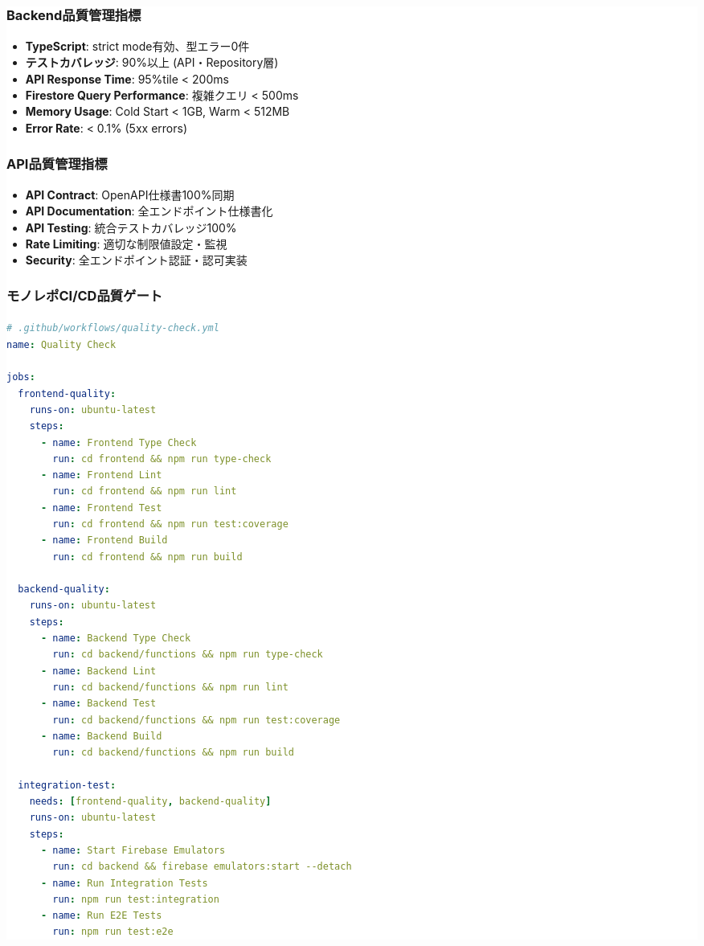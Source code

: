 ### Backend品質管理指標
- **TypeScript**: strict mode有効、型エラー0件
- **テストカバレッジ**: 90%以上 (API・Repository層)
- **API Response Time**: 95%tile < 200ms
- **Firestore Query Performance**: 複雑クエリ < 500ms
- **Memory Usage**: Cold Start < 1GB, Warm < 512MB
- **Error Rate**: < 0.1% (5xx errors)

### API品質管理指標
- **API Contract**: OpenAPI仕様書100%同期
- **API Documentation**: 全エンドポイント仕様書化
- **API Testing**: 統合テストカバレッジ100%
- **Rate Limiting**: 適切な制限値設定・監視
- **Security**: 全エンドポイント認証・認可実装

### モノレポCI/CD品質ゲート
```yaml
# .github/workflows/quality-check.yml
name: Quality Check

jobs:
  frontend-quality:
    runs-on: ubuntu-latest
    steps:
      - name: Frontend Type Check
        run: cd frontend && npm run type-check
      - name: Frontend Lint
        run: cd frontend && npm run lint
      - name: Frontend Test
        run: cd frontend && npm run test:coverage
      - name: Frontend Build
        run: cd frontend && npm run build

  backend-quality:
    runs-on: ubuntu-latest
    steps:
      - name: Backend Type Check
        run: cd backend/functions && npm run type-check
      - name: Backend Lint
        run: cd backend/functions && npm run lint
      - name: Backend Test
        run: cd backend/functions && npm run test:coverage
      - name: Backend Build
        run: cd backend/functions && npm run build

  integration-test:
    needs: [frontend-quality, backend-quality]
    runs-on: ubuntu-latest
    steps:
      - name: Start Firebase Emulators
        run: cd backend && firebase emulators:start --detach
      - name: Run Integration Tests
        run: npm run test:integration
      - name: Run E2E Tests
        run: npm run test:e2e
```
